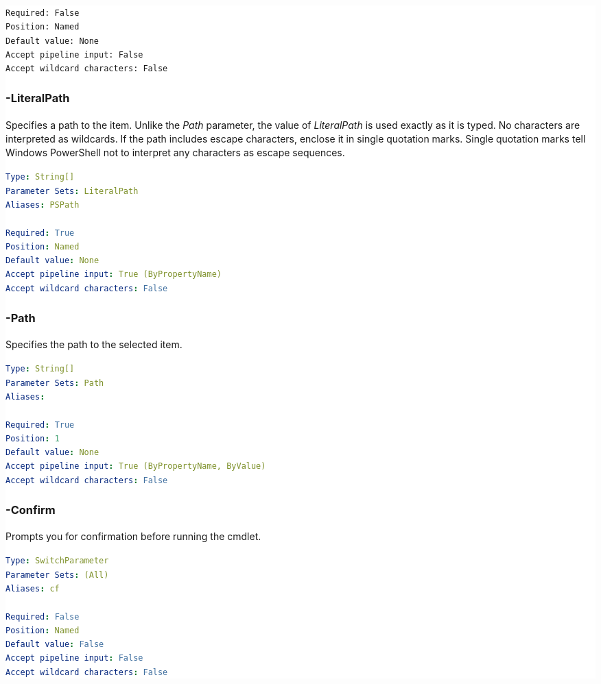```
Required: False
Position: Named
Default value: None
Accept pipeline input: False
Accept wildcard characters: False
```

### -LiteralPath
Specifies a path to the item.
Unlike the *Path* parameter, the value of *LiteralPath* is used exactly as it is typed.
No characters are interpreted as wildcards.
If the path includes escape characters, enclose it in single quotation marks.
Single quotation marks tell Windows PowerShell not to interpret any characters as escape sequences.

```yaml
Type: String[]
Parameter Sets: LiteralPath
Aliases: PSPath

Required: True
Position: Named
Default value: None
Accept pipeline input: True (ByPropertyName)
Accept wildcard characters: False
```

### -Path
Specifies the path to the selected item.

```yaml
Type: String[]
Parameter Sets: Path
Aliases: 

Required: True
Position: 1
Default value: None
Accept pipeline input: True (ByPropertyName, ByValue)
Accept wildcard characters: False
```

### -Confirm
Prompts you for confirmation before running the cmdlet.

```yaml
Type: SwitchParameter
Parameter Sets: (All)
Aliases: cf

Required: False
Position: Named
Default value: False
Accept pipeline input: False
Accept wildcard characters: False
```
